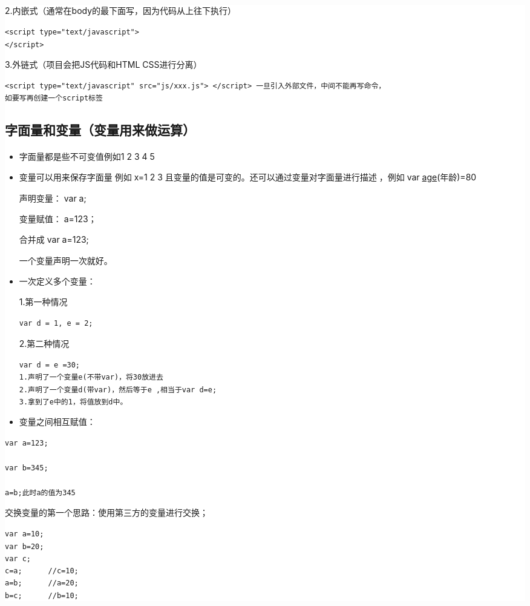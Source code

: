 2.内嵌式（通常在body的最下面写，因为代码从上往下执行）

```
<script type="text/javascript">
</script>
```

3.外链式（项目会把JS代码和HTML CSS进行分离）

```
<script type="text/javascript" src="js/xxx.js"> </script> 一旦引入外部文件，中间不能再写命令，
如要写再创建一个script标签
```

## 字面量和变量（变量用来做运算）

- 字面量都是些不可变值例如1 2 3 4 5

- 变量可以用来保存字面量 例如 x=1 2 3  且变量的值是可变的。还可以通过变量对字面量进行描述 ，例如 var <u>age</u>(年龄)=80

  声明变量：   var a;

  变量赋值： a=123；

  合并成  var a=123;

  一个变量声明一次就好。
  
- 一次定义多个变量：

  1.第一种情况

  ```
  var d = 1, e = 2;
  ```

  2.第二种情况

  ```
  var d = e =30;
  1.声明了一个变量e(不带var)，将30放进去
  2.声明了一个变量d(带var)，然后等于e ,相当于var d=e;
  3.拿到了e中的1，将值放到d中。
  ```

- 变量之间相互赋值：

```
var a=123;

var b=345;

a=b;此时a的值为345
```

交换变量的第一个思路：使用第三方的变量进行交换；

```
var a=10;
var b=20;
var c;
c=a;	  //c=10;
a=b;      //a=20;
b=c;      //b=10;
```
